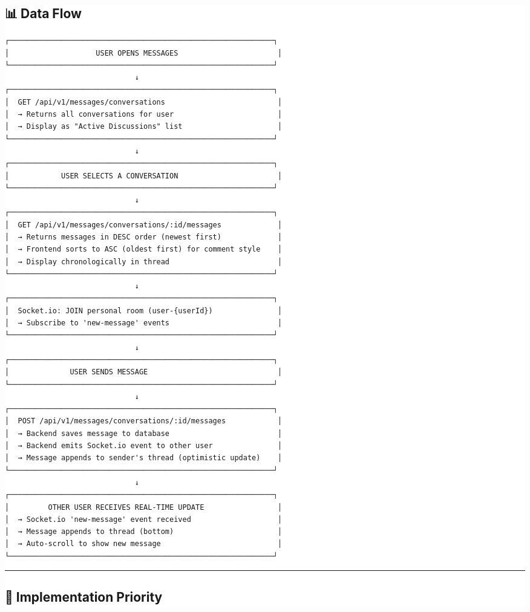 
## 📊 Data Flow

```
┌─────────────────────────────────────────────────────────────┐
│                    USER OPENS MESSAGES                       │
└─────────────────────────────────────────────────────────────┘
                              ↓
┌─────────────────────────────────────────────────────────────┐
│  GET /api/v1/messages/conversations                          │
│  → Returns all conversations for user                        │
│  → Display as "Active Discussions" list                      │
└─────────────────────────────────────────────────────────────┘
                              ↓
┌─────────────────────────────────────────────────────────────┐
│            USER SELECTS A CONVERSATION                       │
└─────────────────────────────────────────────────────────────┘
                              ↓
┌─────────────────────────────────────────────────────────────┐
│  GET /api/v1/messages/conversations/:id/messages             │
│  → Returns messages in DESC order (newest first)             │
│  → Frontend sorts to ASC (oldest first) for comment style    │
│  → Display chronologically in thread                         │
└─────────────────────────────────────────────────────────────┘
                              ↓
┌─────────────────────────────────────────────────────────────┐
│  Socket.io: JOIN personal room (user-{userId})               │
│  → Subscribe to 'new-message' events                         │
└─────────────────────────────────────────────────────────────┘
                              ↓
┌─────────────────────────────────────────────────────────────┐
│              USER SENDS MESSAGE                              │
└─────────────────────────────────────────────────────────────┘
                              ↓
┌─────────────────────────────────────────────────────────────┐
│  POST /api/v1/messages/conversations/:id/messages            │
│  → Backend saves message to database                         │
│  → Backend emits Socket.io event to other user               │
│  → Message appends to sender's thread (optimistic update)    │
└─────────────────────────────────────────────────────────────┘
                              ↓
┌─────────────────────────────────────────────────────────────┐
│         OTHER USER RECEIVES REAL-TIME UPDATE                 │
│  → Socket.io 'new-message' event received                    │
│  → Message appends to thread (bottom)                        │
│  → Auto-scroll to show new message                           │
└─────────────────────────────────────────────────────────────┘
```

---

## 🚀 Implementation Priority
